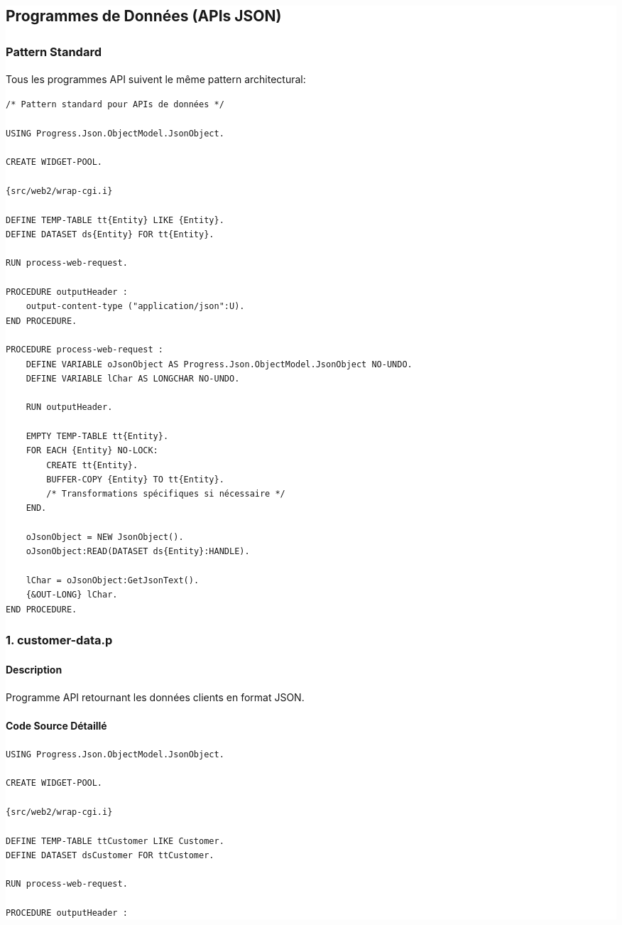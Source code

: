 ## Programmes de Données (APIs JSON)

### Pattern Standard

Tous les programmes API suivent le même pattern architectural:

```progress
/* Pattern standard pour APIs de données */

USING Progress.Json.ObjectModel.JsonObject.

CREATE WIDGET-POOL.

{src/web2/wrap-cgi.i}

DEFINE TEMP-TABLE tt{Entity} LIKE {Entity}.
DEFINE DATASET ds{Entity} FOR tt{Entity}.

RUN process-web-request.

PROCEDURE outputHeader :
    output-content-type ("application/json":U).
END PROCEDURE.

PROCEDURE process-web-request :
    DEFINE VARIABLE oJsonObject AS Progress.Json.ObjectModel.JsonObject NO-UNDO.
    DEFINE VARIABLE lChar AS LONGCHAR NO-UNDO.
    
    RUN outputHeader.
    
    EMPTY TEMP-TABLE tt{Entity}.
    FOR EACH {Entity} NO-LOCK:
        CREATE tt{Entity}.
        BUFFER-COPY {Entity} TO tt{Entity}.
        /* Transformations spécifiques si nécessaire */
    END.
    
    oJsonObject = NEW JsonObject().
    oJsonObject:READ(DATASET ds{Entity}:HANDLE).
    
    lChar = oJsonObject:GetJsonText().
    {&OUT-LONG} lChar.
END PROCEDURE.
```

### 1. customer-data.p

#### Description
Programme API retournant les données clients en format JSON.

#### Code Source Détaillé
```progress
USING Progress.Json.ObjectModel.JsonObject.

CREATE WIDGET-POOL.

{src/web2/wrap-cgi.i}

DEFINE TEMP-TABLE ttCustomer LIKE Customer.
DEFINE DATASET dsCustomer FOR ttCustomer.

RUN process-web-request.

PROCEDURE outputHeader :
```